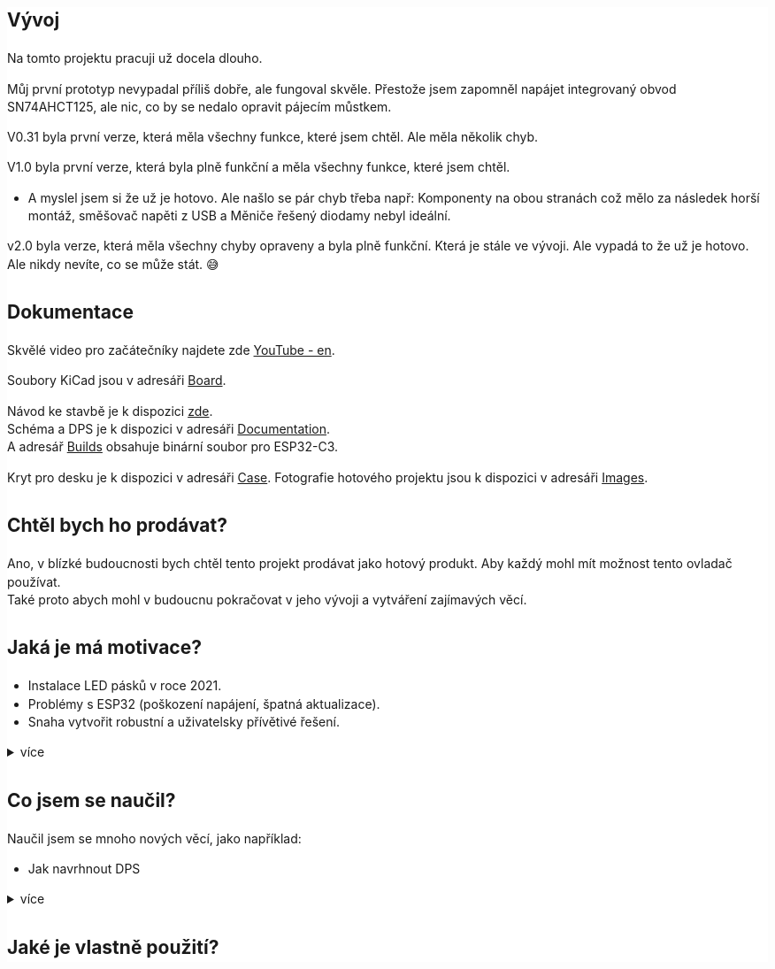 ## Vývoj

Na tomto projektu pracuji už docela dlouho.

Můj první prototyp nevypadal příliš dobře, ale fungoval skvěle. Přestože jsem zapomněl napájet integrovaný obvod SN74AHCT125, ale nic, co by se nedalo opravit pájecím můstkem.

V0.31 byla první verze, která měla všechny funkce, které jsem chtěl. Ale měla několik chyb.

V1.0 byla první verze, která byla plně funkční a měla všechny funkce, které jsem chtěl.

- A myslel jsem si že už je hotovo. Ale našlo se pár chyb třeba např: Komponenty na obou stranách což mělo za následek horší montáž, směšovač napěti z USB a Měniče řešený diodamy nebyl ideální.

v2.0 byla verze, která měla všechny chyby opraveny a byla plně funkční. Která je stále ve vývoji. Ale vypadá to že už je hotovo. Ale nikdy nevíte, co se může stát. 😅

## Dokumentace

Skvělé video pro začátečníky najdete zde [YouTube - en](https://www.youtube.com/watch?v=FvPuiWTE6ic).

Soubory KiCad jsou v adresáři [Board](../Board/).

Návod ke stavbě je k dispozici [zde](instrukce_ke_stavbě.md).  
Schéma a DPS je k dispozici v adresáři [Documentation](../Documentation/).  
A adresář [Builds](../Builds/) obsahuje binární soubor pro ESP32-C3.

Kryt pro desku je k dispozici v adresáři [Case](../Case/).
Fotografie hotového projektu jsou k dispozici v adresáři [Images](../Images/).

## Chtěl bych ho prodávat?

Ano, v blízké budoucnosti bych chtěl tento projekt prodávat jako hotový produkt. Aby každý mohl mít možnost tento ovladač používat.  
Také proto abych mohl v budoucnu pokračovat v jeho vývoji a vytváření zajímavých věcí.

## Jaká je má motivace?

- Instalace LED pásků v roce 2021.
- Problémy s ESP32 (poškození napájení, špatná aktualizace).
- Snaha vytvořit robustní a uživatelsky přívětivé řešení.

<details><summary>více</summary></details>

## Co jsem se naučil?

Naučil jsem se mnoho nových věcí, jako například:

- Jak navrhnout DPS

<details><summary>více</summary></details>

## Jaké je vlastně použití?
